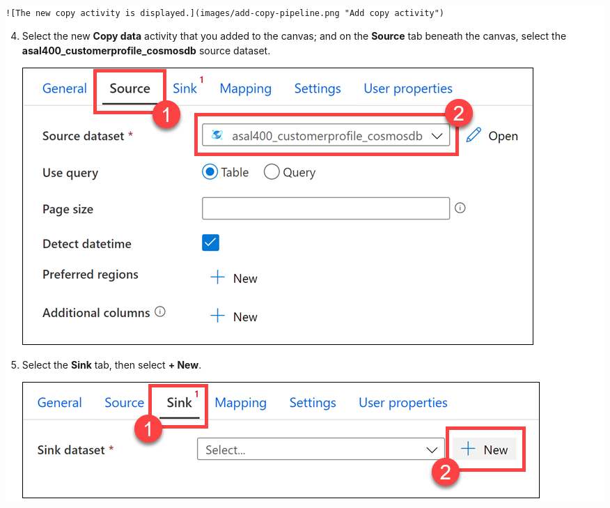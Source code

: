     ![The new copy activity is displayed.](images/add-copy-pipeline.png "Add copy activity")

4. Select the new **Copy data** activity that you added to the canvas; and on the **Source** tab beneath the canvas, select the **asal400_customerprofile_cosmosdb** source dataset.

    ![The source is selected.](images/copy-source.png "Source")

5. Select the **Sink** tab, then select **+ New**.

    ![The sink is selected.](images/copy-sink.png "Sink")
